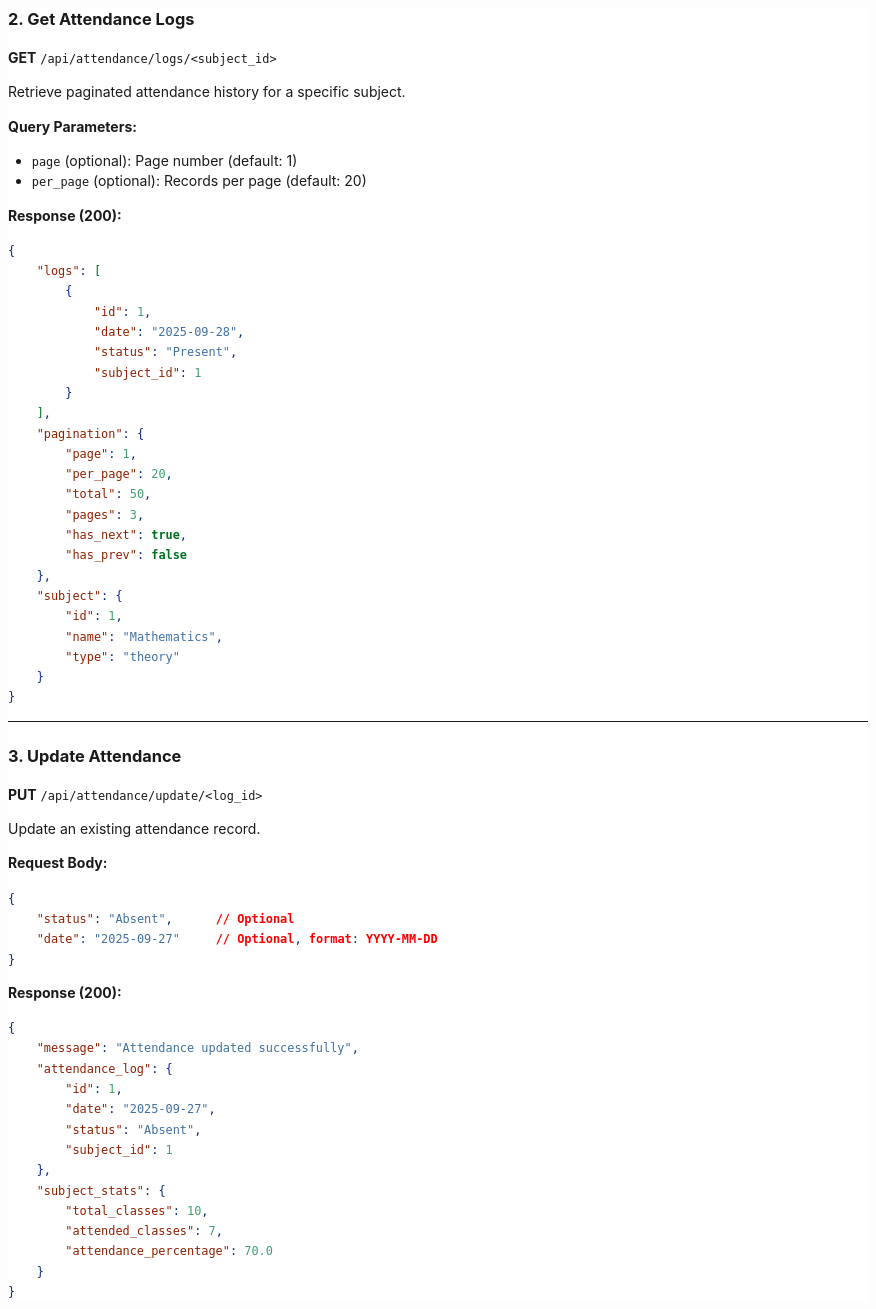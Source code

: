 ### 2. Get Attendance Logs
**GET** `/api/attendance/logs/<subject_id>`

Retrieve paginated attendance history for a specific subject.

**Query Parameters:**
- `page` (optional): Page number (default: 1)
- `per_page` (optional): Records per page (default: 20)

**Response (200):**
```json
{
    "logs": [
        {
            "id": 1,
            "date": "2025-09-28",
            "status": "Present",
            "subject_id": 1
        }
    ],
    "pagination": {
        "page": 1,
        "per_page": 20,
        "total": 50,
        "pages": 3,
        "has_next": true,
        "has_prev": false
    },
    "subject": {
        "id": 1,
        "name": "Mathematics",
        "type": "theory"
    }
}
```

---

### 3. Update Attendance
**PUT** `/api/attendance/update/<log_id>`

Update an existing attendance record.

**Request Body:**
```json
{
    "status": "Absent",      // Optional
    "date": "2025-09-27"     // Optional, format: YYYY-MM-DD
}
```

**Response (200):**
```json
{
    "message": "Attendance updated successfully",
    "attendance_log": {
        "id": 1,
        "date": "2025-09-27",
        "status": "Absent",
        "subject_id": 1
    },
    "subject_stats": {
        "total_classes": 10,
        "attended_classes": 7,
        "attendance_percentage": 70.0
    }
}
```